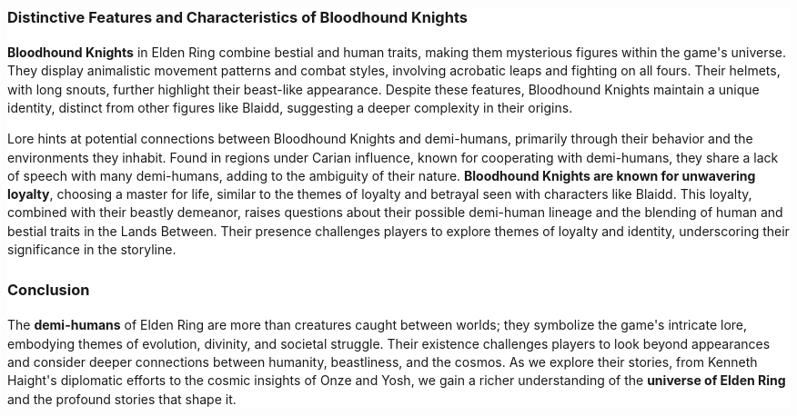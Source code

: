 ### Distinctive Features and Characteristics of Bloodhound Knights

**Bloodhound Knights** in Elden Ring combine bestial and human traits, making them mysterious figures within the game's universe. They display animalistic movement patterns and combat styles, involving acrobatic leaps and fighting on all fours. Their helmets, with long snouts, further highlight their beast-like appearance. Despite these features, Bloodhound Knights maintain a unique identity, distinct from other figures like Blaidd, suggesting a deeper complexity in their origins.

Lore hints at potential connections between Bloodhound Knights and demi-humans, primarily through their behavior and the environments they inhabit. Found in regions under Carian influence, known for cooperating with demi-humans, they share a lack of speech with many demi-humans, adding to the ambiguity of their nature. **Bloodhound Knights are known for unwavering loyalty**, choosing a master for life, similar to the themes of loyalty and betrayal seen with characters like Blaidd. This loyalty, combined with their beastly demeanor, raises questions about their possible demi-human lineage and the blending of human and bestial traits in the Lands Between. Their presence challenges players to explore themes of loyalty and identity, underscoring their significance in the storyline.

### Conclusion

The **demi-humans** of Elden Ring are more than creatures caught between worlds; they symbolize the game's intricate lore, embodying themes of evolution, divinity, and societal struggle. Their existence challenges players to look beyond appearances and consider deeper connections between humanity, beastliness, and the cosmos. As we explore their stories, from Kenneth Haight's diplomatic efforts to the cosmic insights of Onze and Yosh, we gain a richer understanding of the **universe of Elden Ring** and the profound stories that shape it.
